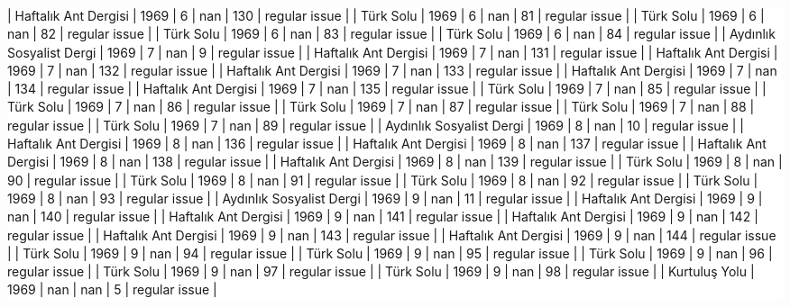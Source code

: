 | Haftalık Ant Dergisi       |         1969 | 6             |         nan | 130            | regular issue |
| Türk Solu                  |         1969 | 6             |         nan | 81             | regular issue |
| Türk Solu                  |         1969 | 6             |         nan | 82             | regular issue |
| Türk Solu                  |         1969 | 6             |         nan | 83             | regular issue |
| Türk Solu                  |         1969 | 6             |         nan | 84             | regular issue |
| Aydınlık Sosyalist Dergi   |         1969 | 7             |         nan | 9              | regular issue |
| Haftalık Ant Dergisi       |         1969 | 7             |         nan | 131            | regular issue |
| Haftalık Ant Dergisi       |         1969 | 7             |         nan | 132            | regular issue |
| Haftalık Ant Dergisi       |         1969 | 7             |         nan | 133            | regular issue |
| Haftalık Ant Dergisi       |         1969 | 7             |         nan | 134            | regular issue |
| Haftalık Ant Dergisi       |         1969 | 7             |         nan | 135            | regular issue |
| Türk Solu                  |         1969 | 7             |         nan | 85             | regular issue |
| Türk Solu                  |         1969 | 7             |         nan | 86             | regular issue |
| Türk Solu                  |         1969 | 7             |         nan | 87             | regular issue |
| Türk Solu                  |         1969 | 7             |         nan | 88             | regular issue |
| Türk Solu                  |         1969 | 7             |         nan | 89             | regular issue |
| Aydınlık Sosyalist Dergi   |         1969 | 8             |         nan | 10             | regular issue |
| Haftalık Ant Dergisi       |         1969 | 8             |         nan | 136            | regular issue |
| Haftalık Ant Dergisi       |         1969 | 8             |         nan | 137            | regular issue |
| Haftalık Ant Dergisi       |         1969 | 8             |         nan | 138            | regular issue |
| Haftalık Ant Dergisi       |         1969 | 8             |         nan | 139            | regular issue |
| Türk Solu                  |         1969 | 8             |         nan | 90             | regular issue |
| Türk Solu                  |         1969 | 8             |         nan | 91             | regular issue |
| Türk Solu                  |         1969 | 8             |         nan | 92             | regular issue |
| Türk Solu                  |         1969 | 8             |         nan | 93             | regular issue |
| Aydınlık Sosyalist Dergi   |         1969 | 9             |         nan | 11             | regular issue |
| Haftalık Ant Dergisi       |         1969 | 9             |         nan | 140            | regular issue |
| Haftalık Ant Dergisi       |         1969 | 9             |         nan | 141            | regular issue |
| Haftalık Ant Dergisi       |         1969 | 9             |         nan | 142            | regular issue |
| Haftalık Ant Dergisi       |         1969 | 9             |         nan | 143            | regular issue |
| Haftalık Ant Dergisi       |         1969 | 9             |         nan | 144            | regular issue |
| Türk Solu                  |         1969 | 9             |         nan | 94             | regular issue |
| Türk Solu                  |         1969 | 9             |         nan | 95             | regular issue |
| Türk Solu                  |         1969 | 9             |         nan | 96             | regular issue |
| Türk Solu                  |         1969 | 9             |         nan | 97             | regular issue |
| Türk Solu                  |         1969 | 9             |         nan | 98             | regular issue |
| Kurtuluş Yolu              |         1969 | nan           |         nan | 5              | regular issue |